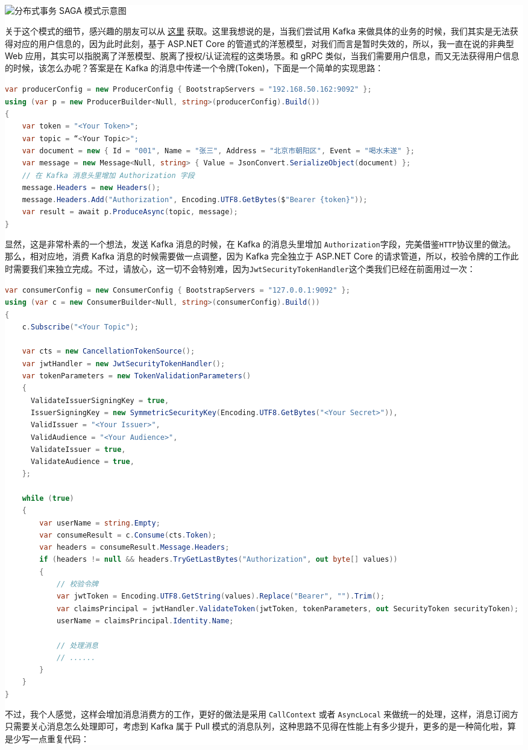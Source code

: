 ![分布式事务 SAGA 模式示意图](/posts/浅议非典型-Web-应用场景下的身份认证/Kafka-Distributed-Transaction.drawio.png)

关于这个模式的细节，感兴趣的朋友可以从 [这里](https://docs.microsoft.com/zh-cn/azure/architecture/reference-architectures/saga/saga) 获取。这里我想说的是，当我们尝试用 Kafka 来做具体的业务的时候，我们其实是无法获得对应的用户信息的，因为此时此刻，基于 ASP.NET Core 的管道式的洋葱模型，对我们而言是暂时失效的，所以，我一直在说的非典型 Web 应用，其实可以指脱离了洋葱模型、脱离了授权/认证流程的这类场景。和 gRPC 类似，当我们需要用户信息，而又无法获得用户信息的时候，该怎么办呢？答案是在 Kafka 的消息中传递一个令牌(Token)，下面是一个简单的实现思路：

```csharp
var producerConfig = new ProducerConfig { BootstrapServers = "192.168.50.162:9092" };
using (var p = new ProducerBuilder<Null, string>(producerConfig).Build())
{
    var token = "<Your Token>";
    var topic = “<Your Topic>";
    var document = new { Id = "001", Name = "张三", Address = "北京市朝阳区", Event = "喝水未遂" };
    var message = new Message<Null, string> { Value = JsonConvert.SerializeObject(document) };
    // 在 Kafka 消息头里增加 Authorization 字段
    message.Headers = new Headers();
    message.Headers.Add("Authorization", Encoding.UTF8.GetBytes($"Bearer {token}"));
    var result = await p.ProduceAsync(topic, message);
}
```

显然，这是非常朴素的一个想法，发送 Kafka 消息的时候，在 Kafka 的消息头里增加 `Authorization`字段，完美借鉴`HTTP`协议里的做法。那么，相对应地，消费 Kafka 消息的时候需要做一点调整，因为 Kafka 完全独立于 ASP.NET Core 的请求管道，所以，校验令牌的工作此时需要我们来独立完成。不过，请放心，这一切不会特别难，因为`JwtSecurityTokenHandler`这个类我们已经在前面用过一次：

```csharp
var consumerConfig = new ConsumerConfig { BootstrapServers = "127.0.0.1:9092" };
using (var c = new ConsumerBuilder<Null, string>(consumerConfig).Build())
{
    c.Subscribe("<Your Topic");

    var cts = new CancellationTokenSource();
    var jwtHandler = new JwtSecurityTokenHandler();
    var tokenParameters = new TokenValidationParameters()
    {
      ValidateIssuerSigningKey = true,
      IssuerSigningKey = new SymmetricSecurityKey(Encoding.UTF8.GetBytes("<Your Secret>")),
      ValidIssuer = "<Your Issuer>",
      ValidAudience = "<Your Audience>",
      ValidateIssuer = true,
      ValidateAudience = true,
    };

    while (true)
    {
        var userName = string.Empty;
        var consumeResult = c.Consume(cts.Token);
        var headers = consumeResult.Message.Headers;
        if (headers != null && headers.TryGetLastBytes("Authorization", out byte[] values))
        {
            // 校验令牌
            var jwtToken = Encoding.UTF8.GetString(values).Replace("Bearer", "").Trim();
            var claimsPrincipal = jwtHandler.ValidateToken(jwtToken, tokenParameters, out SecurityToken securityToken);
            userName = claimsPrincipal.Identity.Name;
            
            // 处理消息
            // ......
        }
    }
}
```
不过，我个人感觉，这样会增加消息消费方的工作，更好的做法是采用 `CallContext` 或者 `AsyncLocal` 来做统一的处理，这样，消息订阅方只需要关心消息怎么处理即可，考虑到 Kafka 属于 Pull 模式的消息队列，这种思路不见得在性能上有多少提升，更多的是一种简化啦，算是少写一点重复代码：
